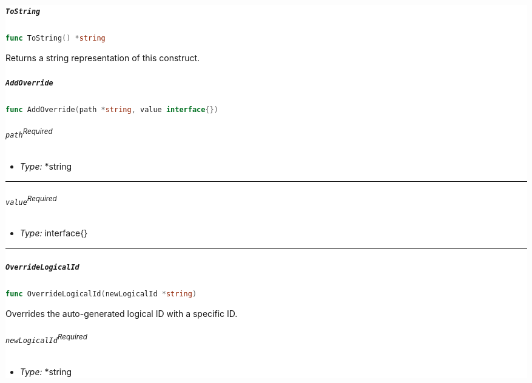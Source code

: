 
##### `ToString` <a name="ToString" id="rhizo-co-terraform-provider-oci.dataOciJmsFleetPerformanceTuningAnalysisResult.DataOciJmsFleetPerformanceTuningAnalysisResult.toString"></a>

```go
func ToString() *string
```

Returns a string representation of this construct.

##### `AddOverride` <a name="AddOverride" id="rhizo-co-terraform-provider-oci.dataOciJmsFleetPerformanceTuningAnalysisResult.DataOciJmsFleetPerformanceTuningAnalysisResult.addOverride"></a>

```go
func AddOverride(path *string, value interface{})
```

###### `path`<sup>Required</sup> <a name="path" id="rhizo-co-terraform-provider-oci.dataOciJmsFleetPerformanceTuningAnalysisResult.DataOciJmsFleetPerformanceTuningAnalysisResult.addOverride.parameter.path"></a>

- *Type:* *string

---

###### `value`<sup>Required</sup> <a name="value" id="rhizo-co-terraform-provider-oci.dataOciJmsFleetPerformanceTuningAnalysisResult.DataOciJmsFleetPerformanceTuningAnalysisResult.addOverride.parameter.value"></a>

- *Type:* interface{}

---

##### `OverrideLogicalId` <a name="OverrideLogicalId" id="rhizo-co-terraform-provider-oci.dataOciJmsFleetPerformanceTuningAnalysisResult.DataOciJmsFleetPerformanceTuningAnalysisResult.overrideLogicalId"></a>

```go
func OverrideLogicalId(newLogicalId *string)
```

Overrides the auto-generated logical ID with a specific ID.

###### `newLogicalId`<sup>Required</sup> <a name="newLogicalId" id="rhizo-co-terraform-provider-oci.dataOciJmsFleetPerformanceTuningAnalysisResult.DataOciJmsFleetPerformanceTuningAnalysisResult.overrideLogicalId.parameter.newLogicalId"></a>

- *Type:* *string
